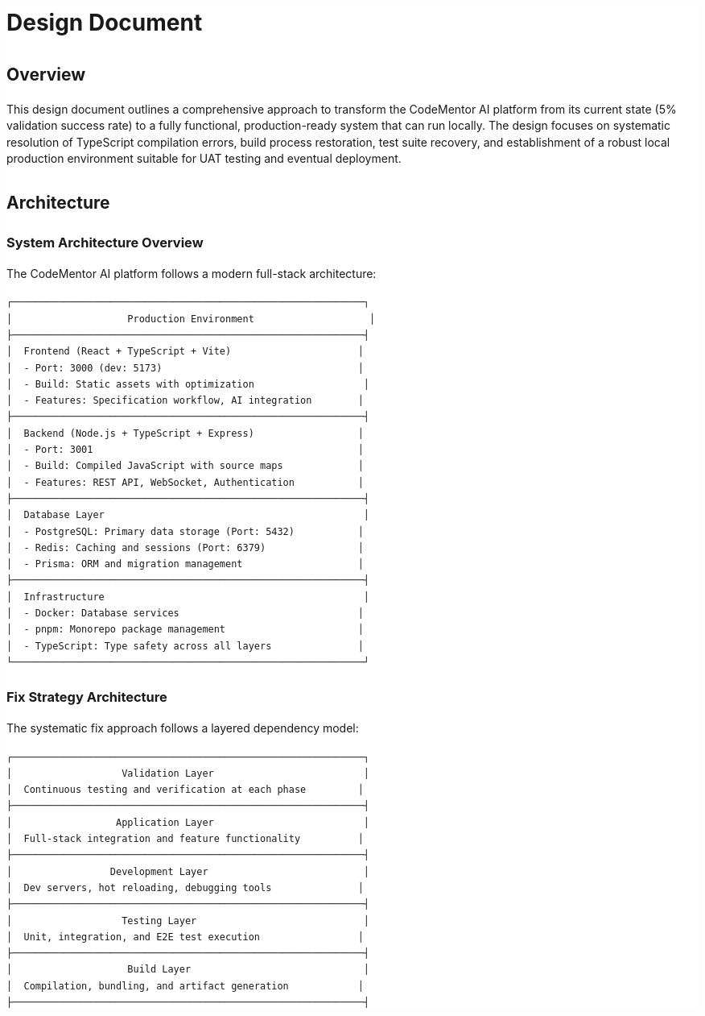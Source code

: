 # Design Document

## Overview

This design document outlines a comprehensive approach to transform the CodeMentor AI platform from its current state (5% validation success rate) to a fully functional, production-ready system that can run locally. The design focuses on systematic resolution of TypeScript compilation errors, build process restoration, test suite recovery, and establishment of a robust local production environment suitable for UAT testing and eventual deployment.

## Architecture

### System Architecture Overview

The CodeMentor AI platform follows a modern full-stack architecture:

```
┌─────────────────────────────────────────────────────────────┐
│                    Production Environment                    │
├─────────────────────────────────────────────────────────────┤
│  Frontend (React + TypeScript + Vite)                      │
│  - Port: 3000 (dev: 5173)                                  │
│  - Build: Static assets with optimization                   │
│  - Features: Specification workflow, AI integration        │
├─────────────────────────────────────────────────────────────┤
│  Backend (Node.js + TypeScript + Express)                  │
│  - Port: 3001                                              │
│  - Build: Compiled JavaScript with source maps             │
│  - Features: REST API, WebSocket, Authentication           │
├─────────────────────────────────────────────────────────────┤
│  Database Layer                                             │
│  - PostgreSQL: Primary data storage (Port: 5432)           │
│  - Redis: Caching and sessions (Port: 6379)                │
│  - Prisma: ORM and migration management                    │
├─────────────────────────────────────────────────────────────┤
│  Infrastructure                                             │
│  - Docker: Database services                               │
│  - pnpm: Monorepo package management                       │
│  - TypeScript: Type safety across all layers               │
└─────────────────────────────────────────────────────────────┘
```

### Fix Strategy Architecture

The systematic fix approach follows a layered dependency model:

```
┌─────────────────────────────────────────────────────────────┐
│                   Validation Layer                          │
│  Continuous testing and verification at each phase         │
├─────────────────────────────────────────────────────────────┤
│                  Application Layer                          │
│  Full-stack integration and feature functionality          │
├─────────────────────────────────────────────────────────────┤
│                 Development Layer                           │
│  Dev servers, hot reloading, debugging tools               │
├─────────────────────────────────────────────────────────────┤
│                   Testing Layer                             │
│  Unit, integration, and E2E test execution                 │
├─────────────────────────────────────────────────────────────┤
│                    Build Layer                              │
│  Compilation, bundling, and artifact generation            │
├─────────────────────────────────────────────────────────────┤
```